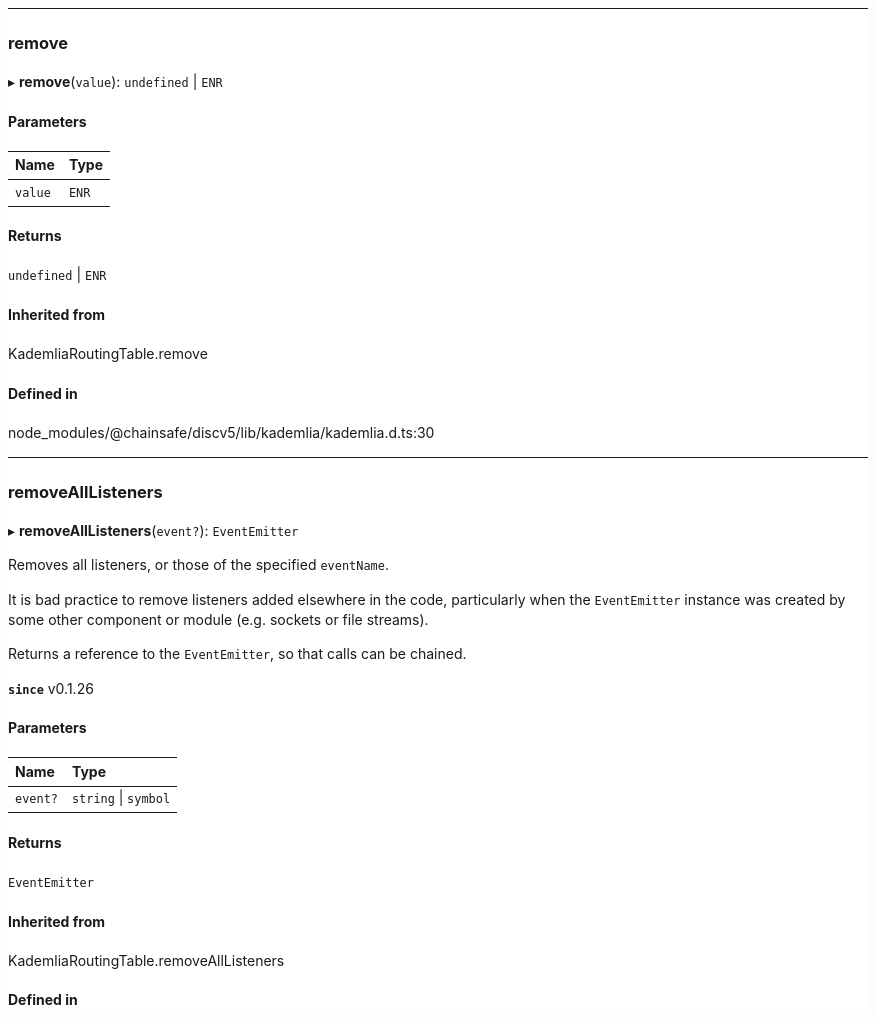 ___

### remove

▸ **remove**(`value`): `undefined` \| `ENR`

#### Parameters

| Name | Type |
| :------ | :------ |
| `value` | `ENR` |

#### Returns

`undefined` \| `ENR`

#### Inherited from

KademliaRoutingTable.remove

#### Defined in

node_modules/@chainsafe/discv5/lib/kademlia/kademlia.d.ts:30

___

### removeAllListeners

▸ **removeAllListeners**(`event?`): `EventEmitter`

Removes all listeners, or those of the specified `eventName`.

It is bad practice to remove listeners added elsewhere in the code,
particularly when the `EventEmitter` instance was created by some other
component or module (e.g. sockets or file streams).

Returns a reference to the `EventEmitter`, so that calls can be chained.

**`since`** v0.1.26

#### Parameters

| Name | Type |
| :------ | :------ |
| `event?` | `string` \| `symbol` |

#### Returns

`EventEmitter`

#### Inherited from

KademliaRoutingTable.removeAllListeners

#### Defined in
